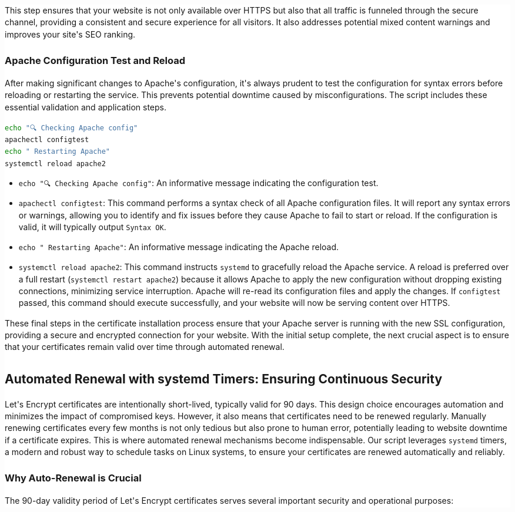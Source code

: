 This step ensures that your website is not only available over HTTPS but also that all traffic is funneled through the secure channel, providing a consistent and secure experience for all visitors. It also addresses potential mixed content warnings and improves your site's SEO ranking.

### Apache Configuration Test and Reload

After making significant changes to Apache's configuration, it's always prudent to test the configuration for syntax errors before reloading or restarting the service. This prevents potential downtime caused by misconfigurations. The script includes these essential validation and application steps.

```bash
echo "🔍 Checking Apache config"
apachectl configtest
echo " Restarting Apache"
systemctl reload apache2
```

*   `echo "🔍 Checking Apache config"`: An informative message indicating the configuration test.

*   `apachectl configtest`: This command performs a syntax check of all Apache configuration files. It will report any syntax errors or warnings, allowing you to identify and fix issues before they cause Apache to fail to start or reload. If the configuration is valid, it will typically output `Syntax OK`.

*   `echo " Restarting Apache"`: An informative message indicating the Apache reload.

*   `systemctl reload apache2`: This command instructs `systemd` to gracefully reload the Apache service. A reload is preferred over a full restart (`systemctl restart apache2`) because it allows Apache to apply the new configuration without dropping existing connections, minimizing service interruption. Apache will re-read its configuration files and apply the changes. If `configtest` passed, this command should execute successfully, and your website will now be serving content over HTTPS.

These final steps in the certificate installation process ensure that your Apache server is running with the new SSL configuration, providing a secure and encrypted connection for your website. With the initial setup complete, the next crucial aspect is to ensure that your certificates remain valid over time through automated renewal.




## Automated Renewal with systemd Timers: Ensuring Continuous Security

Let's Encrypt certificates are intentionally short-lived, typically valid for 90 days. This design choice encourages automation and minimizes the impact of compromised keys. However, it also means that certificates need to be renewed regularly. Manually renewing certificates every few months is not only tedious but also prone to human error, potentially leading to website downtime if a certificate expires. This is where automated renewal mechanisms become indispensable. Our script leverages `systemd` timers, a modern and robust way to schedule tasks on Linux systems, to ensure your certificates are renewed automatically and reliably.

### Why Auto-Renewal is Crucial

The 90-day validity period of Let's Encrypt certificates serves several important security and operational purposes:
